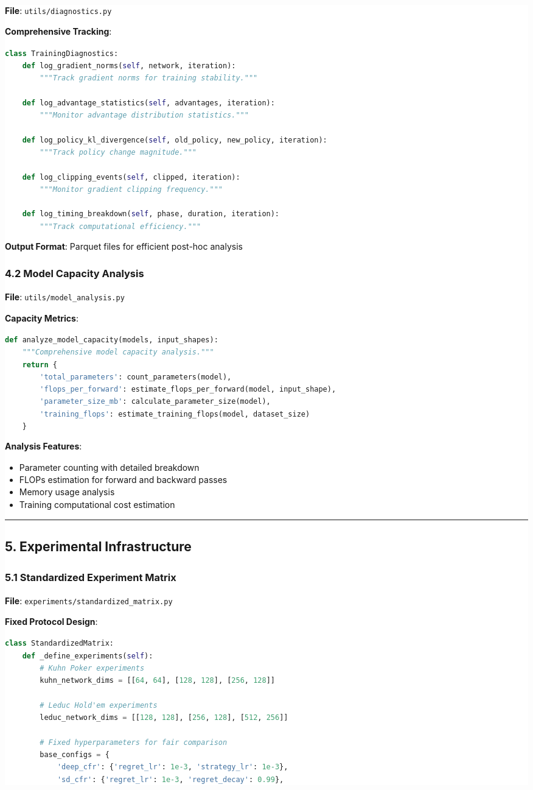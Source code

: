 **File**: `utils/diagnostics.py`

**Comprehensive Tracking**:
```python
class TrainingDiagnostics:
    def log_gradient_norms(self, network, iteration):
        """Track gradient norms for training stability."""

    def log_advantage_statistics(self, advantages, iteration):
        """Monitor advantage distribution statistics."""

    def log_policy_kl_divergence(self, old_policy, new_policy, iteration):
        """Track policy change magnitude."""

    def log_clipping_events(self, clipped, iteration):
        """Monitor gradient clipping frequency."""

    def log_timing_breakdown(self, phase, duration, iteration):
        """Track computational efficiency."""
```

**Output Format**: Parquet files for efficient post-hoc analysis

### 4.2 Model Capacity Analysis

**File**: `utils/model_analysis.py`

**Capacity Metrics**:
```python
def analyze_model_capacity(models, input_shapes):
    """Comprehensive model capacity analysis."""
    return {
        'total_parameters': count_parameters(model),
        'flops_per_forward': estimate_flops_per_forward(model, input_shape),
        'parameter_size_mb': calculate_parameter_size(model),
        'training_flops': estimate_training_flops(model, dataset_size)
    }
```

**Analysis Features**:
- Parameter counting with detailed breakdown
- FLOPs estimation for forward and backward passes
- Memory usage analysis
- Training computational cost estimation

---

## 5. Experimental Infrastructure

### 5.1 Standardized Experiment Matrix

**File**: `experiments/standardized_matrix.py`

**Fixed Protocol Design**:
```python
class StandardizedMatrix:
    def _define_experiments(self):
        # Kuhn Poker experiments
        kuhn_network_dims = [[64, 64], [128, 128], [256, 128]]

        # Leduc Hold'em experiments
        leduc_network_dims = [[128, 128], [256, 128], [512, 256]]

        # Fixed hyperparameters for fair comparison
        base_configs = {
            'deep_cfr': {'regret_lr': 1e-3, 'strategy_lr': 1e-3},
            'sd_cfr': {'regret_lr': 1e-3, 'regret_decay': 0.99},
```